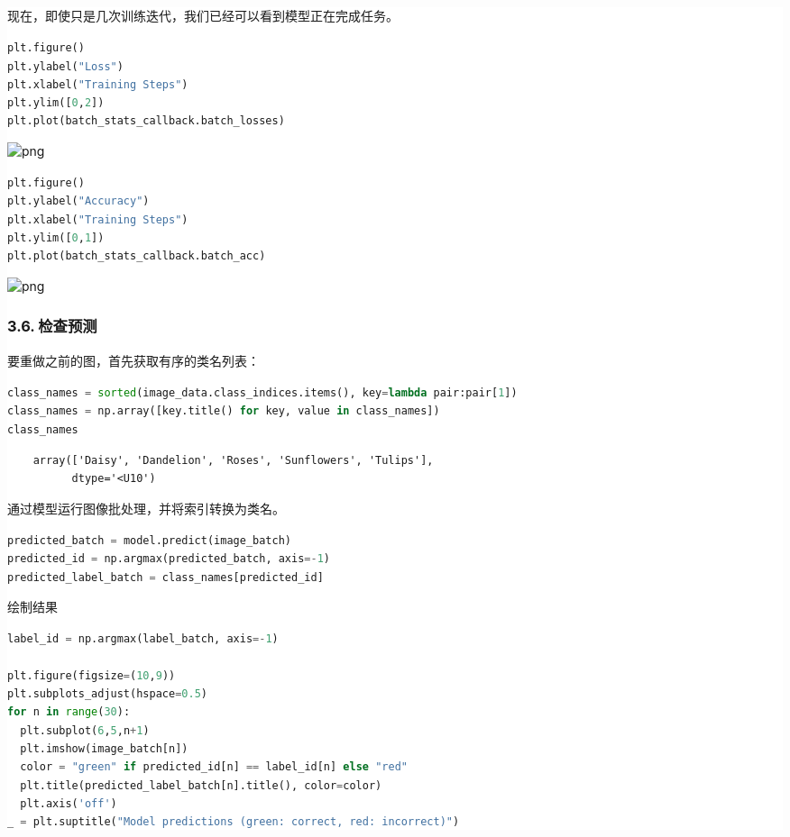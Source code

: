 现在，即使只是几次训练迭代，我们已经可以看到模型正在完成任务。

```python
plt.figure()
plt.ylabel("Loss")
plt.xlabel("Training Steps")
plt.ylim([0,2])
plt.plot(batch_stats_callback.batch_losses)
```

![png](https://tensorflow.google.cn/alpha/tutorials/images/hub_with_keras_files/output_53_1.png)

```python
plt.figure()
plt.ylabel("Accuracy")
plt.xlabel("Training Steps")
plt.ylim([0,1])
plt.plot(batch_stats_callback.batch_acc)
```
![png](https://tensorflow.google.cn/alpha/tutorials/images/hub_with_keras_files/output_54_1.png?dcb_=0.5728569869098554)

### 3.6. 检查预测

要重做之前的图，首先获取有序的类名列表：

```python
class_names = sorted(image_data.class_indices.items(), key=lambda pair:pair[1])
class_names = np.array([key.title() for key, value in class_names])
class_names
```
```
    array(['Daisy', 'Dandelion', 'Roses', 'Sunflowers', 'Tulips'],
          dtype='<U10')
```

通过模型运行图像批处理，并将索引转换为类名。

```python
predicted_batch = model.predict(image_batch)
predicted_id = np.argmax(predicted_batch, axis=-1)
predicted_label_batch = class_names[predicted_id]
```

绘制结果

```python
label_id = np.argmax(label_batch, axis=-1)

plt.figure(figsize=(10,9))
plt.subplots_adjust(hspace=0.5)
for n in range(30):
  plt.subplot(6,5,n+1)
  plt.imshow(image_batch[n])
  color = "green" if predicted_id[n] == label_id[n] else "red"
  plt.title(predicted_label_batch[n].title(), color=color)
  plt.axis('off')
_ = plt.suptitle("Model predictions (green: correct, red: incorrect)")
```
